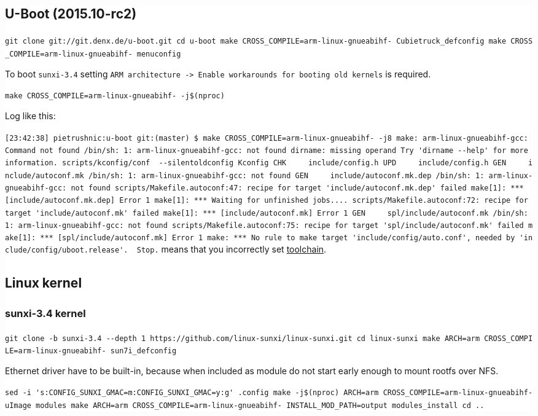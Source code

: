 <a name="uboot"></a>

## U-Boot (2015.10-rc2)

`git clone git://git.denx.de/u-boot.git
cd u-boot
make CROSS_COMPILE=arm-linux-gnueabihf- Cubietruck_defconfig
make CROSS_COMPILE=arm-linux-gnueabihf- menuconfig`

To boot `sunxi-3.4` setting `ARM architecture -> Enable workarounds for booting
old kernels` is required.

`make CROSS_COMPILE=arm-linux-gnueabihf- -j$(nproc)`

Log like this:

`[23:42:38] pietrushnic:u-boot git:(master) $ make CROSS_COMPILE=arm-linux-gnueabihf- -j8
make: arm-linux-gnueabihf-gcc: Command not found
/bin/sh: 1: arm-linux-gnueabihf-gcc: not found
dirname: missing operand
Try 'dirname --help' for more information.
scripts/kconfig/conf  --silentoldconfig Kconfig
  CHK     include/config.h
  UPD     include/config.h
  GEN     include/autoconf.mk
/bin/sh: 1: arm-linux-gnueabihf-gcc: not found
  GEN     include/autoconf.mk.dep
/bin/sh: 1: arm-linux-gnueabihf-gcc: not found
scripts/Makefile.autoconf:47: recipe for target 'include/autoconf.mk.dep' failed
make[1]: *** [include/autoconf.mk.dep] Error 1
make[1]: *** Waiting for unfinished jobs....
scripts/Makefile.autoconf:72: recipe for target 'include/autoconf.mk' failed
make[1]: *** [include/autoconf.mk] Error 1
  GEN     spl/include/autoconf.mk
/bin/sh: 1: arm-linux-gnueabihf-gcc: not found
scripts/Makefile.autoconf:75: recipe for target 'spl/include/autoconf.mk' failed
make[1]: *** [spl/include/autoconf.mk] Error 1
make: *** No rule to make target 'include/config/auto.conf', needed by 'include/config/uboot.release'.  Stop.` means that you incorrectly set [toolchain][7].

<a name="linux"></a>

## Linux kernel

### sunxi-3.4 kernel

`git clone -b sunxi-3.4 --depth 1 https://github.com/linux-sunxi/linux-sunxi.git
cd linux-sunxi
make ARCH=arm CROSS_COMPILE=arm-linux-gnueabihf- sun7i_defconfig`

Ethernet driver have to be built-in, because when included as module do not start early enough to mount rootfs over NFS.

`sed -i 's:CONFIG_SUNXI_GMAC=m:CONFIG_SUNXI_GMAC=y:g' .config
make -j$(nproc) ARCH=arm CROSS_COMPILE=arm-linux-gnueabihf- uImage modules
make ARCH=arm CROSS_COMPILE=arm-linux-gnueabihf- INSTALL_MOD_PATH=output modules_install
cd ..`


 [1]: http://linux-sunxi.org/A20
 [2]: http://elinux.org/BeagleBoard/GSoC/2010_Projects/USBSniffer
 [3]: https://github.com/pietrushnic/ct-dev-setup
 [4]: #general
 [5]: #tftp
 [6]: #nfs
 [7]: #toolchain
 [8]: #uboot
 [9]: #linux
 [10]: #rootfs
 [11]: #sdcard
 [12]: #issues
 [13]: http://releases.linaro.org/15.05/components/toolchain/binaries/arm-linux-gnueabihf/
 [14]: http://www.miniwebtool.com/mac-address-generator/
 [15]: https://olimex.wordpress.com/2014/07/21/how-to-create-bare-minimum-debian-wheezy-rootfs-from-scratch/
 [16]: http://lists.denx.de/pipermail/u-boot/2015-August/225129.html